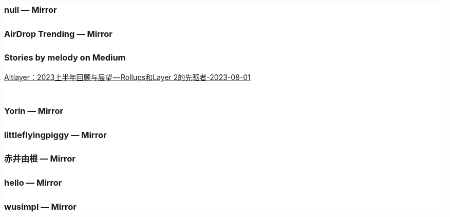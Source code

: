 





###  null — Mirror







###  AirDrop Trending — Mirror









###  Stories by melody on Medium

<a target=_blank rel=nofollow href="https://medium.com/@melody8848/altlayer-2023%E4%B8%8A%E5%8D%8A%E5%B9%B4%E5%9B%9E%E9%A1%BE%E4%B8%8E%E5%B1%95%E6%9C%9B-rollups%E5%92%8Clayer-2%E7%9A%84%E5%85%88%E9%A9%B1%E8%80%85-5e85d6967f92?source=rss-bfc6f454c0f9------2" >Altlayer：2023上半年回顾与展望 — Rollups和Layer 2的先驱者-2023-08-01</a><br/><br/>





###  Yorin — Mirror







###  littleflyingpiggy — Mirror







###  赤井由根 — Mirror







###  hello — Mirror











###  wusimpl — Mirror
